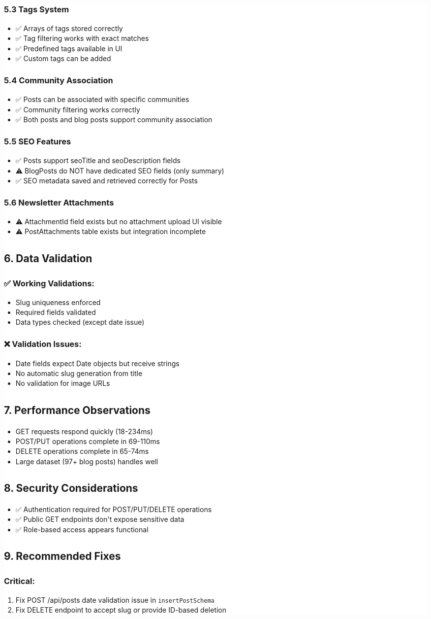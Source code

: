 ### 5.3 Tags System
- ✅ Arrays of tags stored correctly
- ✅ Tag filtering works with exact matches
- ✅ Predefined tags available in UI
- ✅ Custom tags can be added

### 5.4 Community Association
- ✅ Posts can be associated with specific communities
- ✅ Community filtering works correctly
- ✅ Both posts and blog posts support community association

### 5.5 SEO Features
- ✅ Posts support seoTitle and seoDescription fields
- ⚠️ BlogPosts do NOT have dedicated SEO fields (only summary)
- ✅ SEO metadata saved and retrieved correctly for Posts

### 5.6 Newsletter Attachments
- ⚠️ AttachmentId field exists but no attachment upload UI visible
- ⚠️ PostAttachments table exists but integration incomplete

## 6. Data Validation

### ✅ Working Validations:
- Slug uniqueness enforced
- Required fields validated
- Data types checked (except date issue)

### ❌ Validation Issues:
- Date fields expect Date objects but receive strings
- No automatic slug generation from title
- No validation for image URLs

## 7. Performance Observations
- GET requests respond quickly (18-234ms)
- POST/PUT operations complete in 69-110ms
- DELETE operations complete in 65-74ms
- Large dataset (97+ blog posts) handles well

## 8. Security Considerations
- ✅ Authentication required for POST/PUT/DELETE operations
- ✅ Public GET endpoints don't expose sensitive data
- ✅ Role-based access appears functional

## 9. Recommended Fixes

### Critical:
1. Fix POST /api/posts date validation issue in `insertPostSchema`
2. Fix DELETE endpoint to accept slug or provide ID-based deletion
